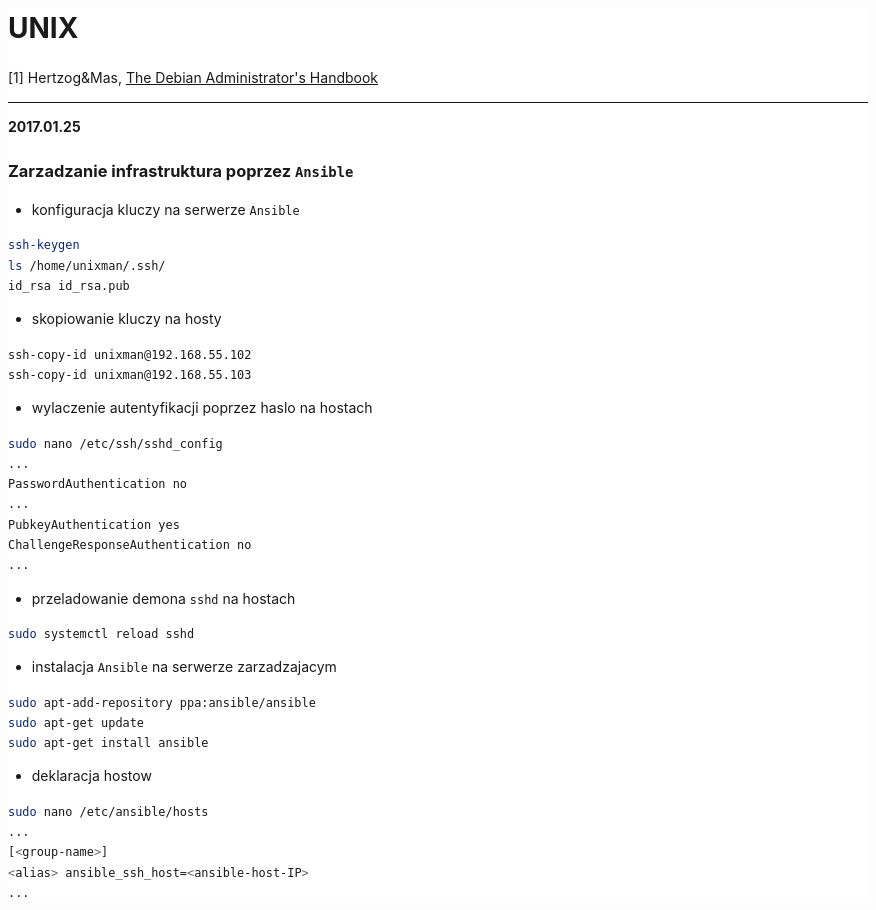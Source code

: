# UNIX
[1] Hertzog&Mas, [The Debian Administrator's Handbook](https://debian-handbook.info/browse/stable/)


---
**2017.01.25**

### Zarzadzanie infrastruktura poprzez `Ansible`

- konfiguracja kluczy na serwerze `Ansible`

```bash
ssh-keygen
ls /home/unixman/.ssh/
id_rsa id_rsa.pub
```

- skopiowanie kluczy na hosty

```bash
ssh-copy-id unixman@192.168.55.102
ssh-copy-id unixman@192.168.55.103
```

- wylaczenie autentyfikacji poprzez haslo na hostach

```bash
sudo nano /etc/ssh/sshd_config
...
PasswordAuthentication no
...
PubkeyAuthentication yes
ChallengeResponseAuthentication no
...
```

- przeladowanie demona `sshd` na hostach

```bash
sudo systemctl reload sshd
```

- instalacja `Ansible` na serwerze zarzadzajacym
 
```bash
sudo apt-add-repository ppa:ansible/ansible
sudo apt-get update
sudo apt-get install ansible
```

- deklaracja hostow

```bash
sudo nano /etc/ansible/hosts
...
[<group-name>]
<alias> ansible_ssh_host=<ansible-host-IP>
...
```
